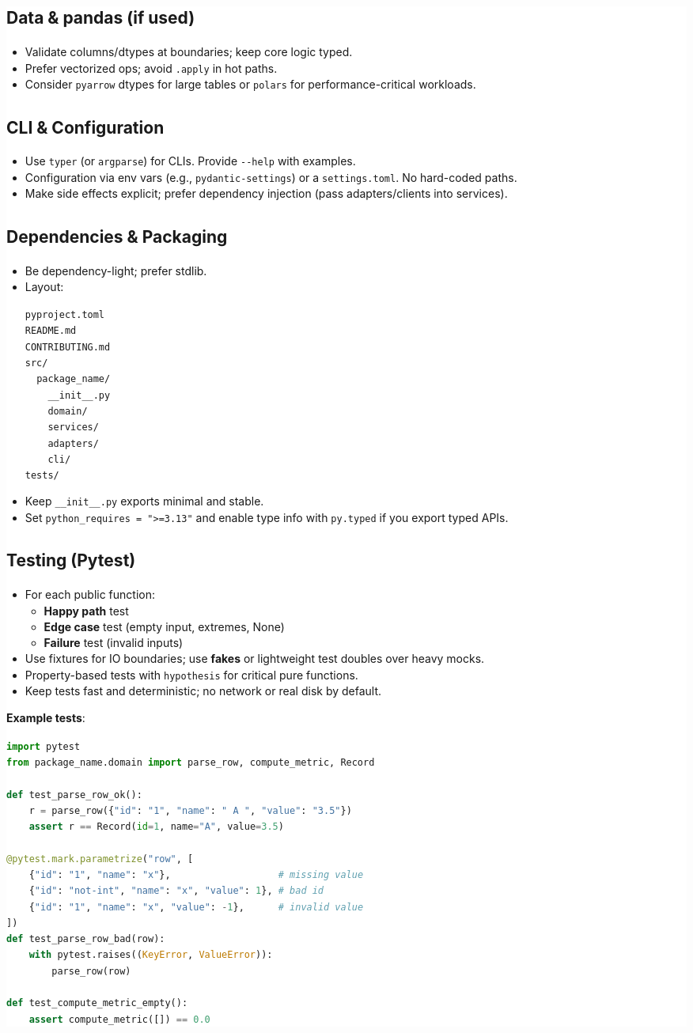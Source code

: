 ## Data & pandas (if used)
- Validate columns/dtypes at boundaries; keep core logic typed.
- Prefer vectorized ops; avoid `.apply` in hot paths.
- Consider `pyarrow` dtypes for large tables or `polars` for performance-critical workloads.

## CLI & Configuration
- Use `typer` (or `argparse`) for CLIs. Provide `--help` with examples.
- Configuration via env vars (e.g., `pydantic-settings`) or a `settings.toml`. No hard-coded paths.
- Make side effects explicit; prefer dependency injection (pass adapters/clients into services).

## Dependencies & Packaging
- Be dependency-light; prefer stdlib.
- Layout:
  ```
  pyproject.toml
  README.md
  CONTRIBUTING.md
  src/
    package_name/
      __init__.py
      domain/
      services/
      adapters/
      cli/
  tests/
  ```
- Keep `__init__.py` exports minimal and stable.
- Set `python_requires = ">=3.13"` and enable type info with `py.typed` if you export typed APIs.

## Testing (Pytest)
- For each public function:
  - **Happy path** test
  - **Edge case** test (empty input, extremes, None)
  - **Failure** test (invalid inputs)
- Use fixtures for IO boundaries; use **fakes** or lightweight test doubles over heavy mocks.
- Property-based tests with `hypothesis` for critical pure functions.
- Keep tests fast and deterministic; no network or real disk by default.

**Example tests**:
```python
import pytest
from package_name.domain import parse_row, compute_metric, Record

def test_parse_row_ok():
    r = parse_row({"id": "1", "name": " A ", "value": "3.5"})
    assert r == Record(id=1, name="A", value=3.5)

@pytest.mark.parametrize("row", [
    {"id": "1", "name": "x"},                   # missing value
    {"id": "not-int", "name": "x", "value": 1}, # bad id
    {"id": "1", "name": "x", "value": -1},      # invalid value
])
def test_parse_row_bad(row):
    with pytest.raises((KeyError, ValueError)):
        parse_row(row)

def test_compute_metric_empty():
    assert compute_metric([]) == 0.0
```
